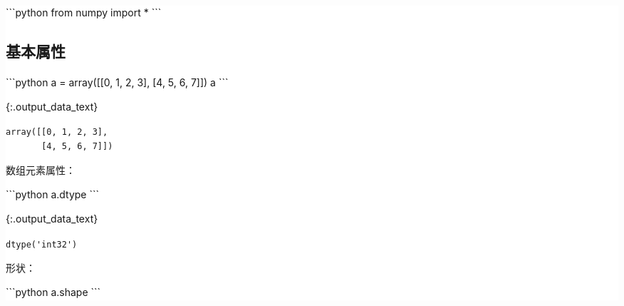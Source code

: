 <div markdown="1" class="cell code_cell">
<div class="input_area" markdown="1">
```python
from numpy import *
```
</div>

</div>

## 基本属性

<div markdown="1" class="cell code_cell">
<div class="input_area" markdown="1">
```python
a = array([[0, 1, 2, 3], [4, 5, 6, 7]])
a
```
</div>

<div class="output_wrapper" markdown="1">
<div class="output_subarea" markdown="1">


{:.output_data_text}
```
array([[0, 1, 2, 3],
       [4, 5, 6, 7]])
```


</div>
</div>
</div>

数组元素属性：

<div markdown="1" class="cell code_cell">
<div class="input_area" markdown="1">
```python
a.dtype
```
</div>

<div class="output_wrapper" markdown="1">
<div class="output_subarea" markdown="1">


{:.output_data_text}
```
dtype('int32')
```


</div>
</div>
</div>

形状：

<div markdown="1" class="cell code_cell">
<div class="input_area" markdown="1">
```python
a.shape
```
</div>
